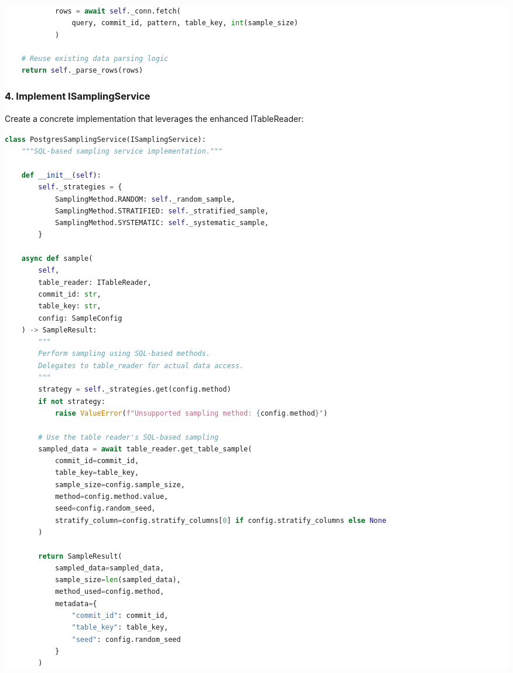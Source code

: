 ```python
            rows = await self._conn.fetch(
                query, commit_id, pattern, table_key, int(sample_size)
            )
    
    # Reuse existing data parsing logic
    return self._parse_rows(rows)
```

### 4. Implement ISamplingService

Create a concrete implementation that leverages the enhanced ITableReader:

```python
class PostgresSamplingService(ISamplingService):
    """SQL-based sampling service implementation."""
    
    def __init__(self):
        self._strategies = {
            SamplingMethod.RANDOM: self._random_sample,
            SamplingMethod.STRATIFIED: self._stratified_sample,
            SamplingMethod.SYSTEMATIC: self._systematic_sample,
        }
    
    async def sample(
        self,
        table_reader: ITableReader,
        commit_id: str,
        table_key: str,
        config: SampleConfig
    ) -> SampleResult:
        """
        Perform sampling using SQL-based methods.
        Delegates to table_reader for actual data access.
        """
        strategy = self._strategies.get(config.method)
        if not strategy:
            raise ValueError(f"Unsupported sampling method: {config.method}")
        
        # Use the table reader's SQL-based sampling
        sampled_data = await table_reader.get_table_sample(
            commit_id=commit_id,
            table_key=table_key,
            sample_size=config.sample_size,
            method=config.method.value,
            seed=config.random_seed,
            stratify_column=config.stratify_columns[0] if config.stratify_columns else None
        )
        
        return SampleResult(
            sampled_data=sampled_data,
            sample_size=len(sampled_data),
            method_used=config.method,
            metadata={
                "commit_id": commit_id,
                "table_key": table_key,
                "seed": config.random_seed
            }
        )
```
